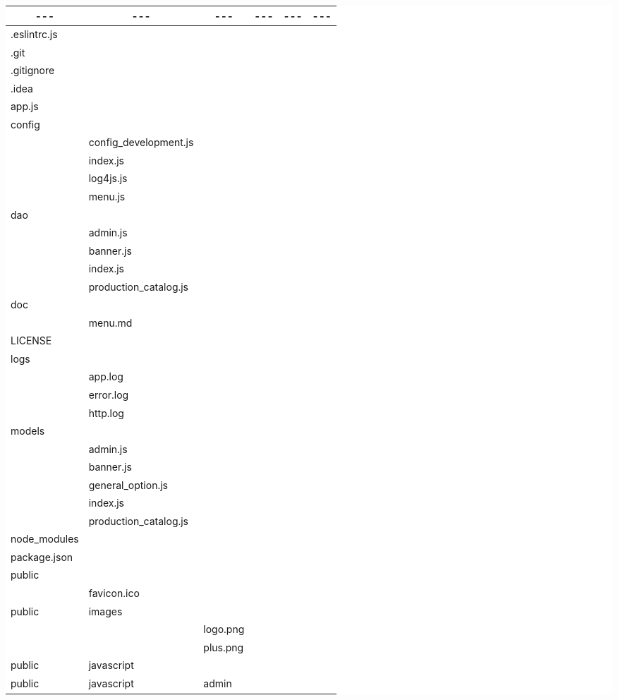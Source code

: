 |---|---|---|---|---|---|
|---|---|---|---|---|---|
|.eslintrc.js|||
|.git|||
|.gitignore|||
|.idea|||
|app.js|||
|config||||
||config_development.js||
||index.js||
||log4js.js||
||menu.js||
|dao||||
||admin.js||
||banner.js||
||index.js||
||production_catalog.js||
|doc||||
||menu.md||
|LICENSE|||
|logs||||
||app.log||
||error.log||
||http.log||
|models||||
||admin.js||
||banner.js||
||general_option.js||
||index.js||
||production_catalog.js||
|node_modules|||
|package.json|||
|public||||
||favicon.ico||
|public|images|||
|||logo.png|
|||plus.png|
|public|javascript|||
|public|javascript|admin||